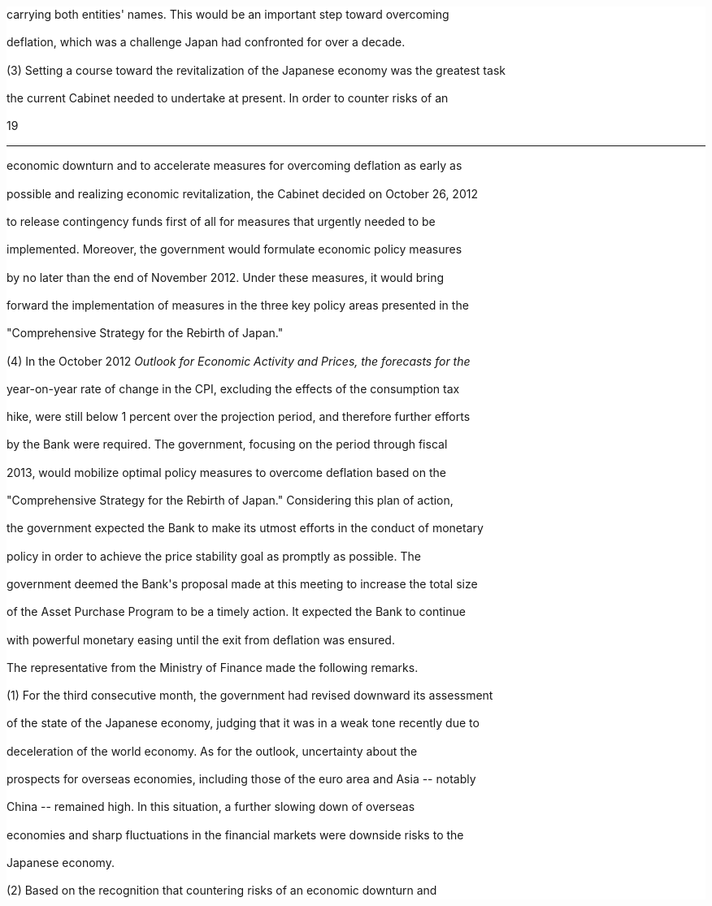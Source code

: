 carrying both entities' names. This would be an important step toward overcoming

deflation, which was a challenge Japan had confronted for over a decade.

(3) Setting a course toward the revitalization of the Japanese economy was the greatest task

the current Cabinet needed to undertake at present. In order to counter risks of an

19


-----

economic downturn and to accelerate measures for overcoming deflation as early as

possible and realizing economic revitalization, the Cabinet decided on October 26, 2012

to release contingency funds first of all for measures that urgently needed to be

implemented. Moreover, the government would formulate economic policy measures

by no later than the end of November 2012. Under these measures, it would bring

forward the implementation of measures in the three key policy areas presented in the

"Comprehensive Strategy for the Rebirth of Japan."

(4) In the October 2012 _Outlook for Economic Activity and Prices, the forecasts for the_

year-on-year rate of change in the CPI, excluding the effects of the consumption tax

hike, were still below 1 percent over the projection period, and therefore further efforts

by the Bank were required. The government, focusing on the period through fiscal

2013, would mobilize optimal policy measures to overcome deflation based on the

"Comprehensive Strategy for the Rebirth of Japan." Considering this plan of action,

the government expected the Bank to make its utmost efforts in the conduct of monetary

policy in order to achieve the price stability goal as promptly as possible. The

government deemed the Bank's proposal made at this meeting to increase the total size

of the Asset Purchase Program to be a timely action. It expected the Bank to continue

with powerful monetary easing until the exit from deflation was ensured.

The representative from the Ministry of Finance made the following remarks.

(1) For the third consecutive month, the government had revised downward its assessment

of the state of the Japanese economy, judging that it was in a weak tone recently due to

deceleration of the world economy. As for the outlook, uncertainty about the

prospects for overseas economies, including those of the euro area and Asia -- notably

China -- remained high. In this situation, a further slowing down of overseas

economies and sharp fluctuations in the financial markets were downside risks to the

Japanese economy.

(2) Based on the recognition that countering risks of an economic downturn and
